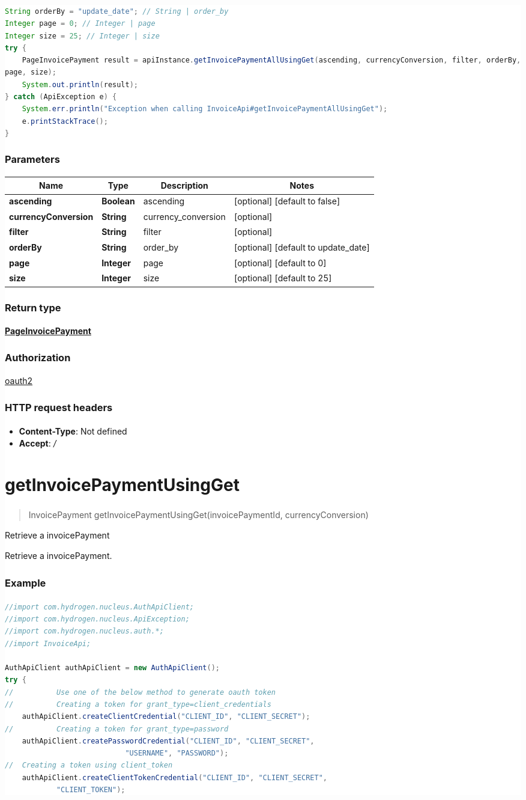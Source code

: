 ```java
String orderBy = "update_date"; // String | order_by
Integer page = 0; // Integer | page
Integer size = 25; // Integer | size
try {
    PageInvoicePayment result = apiInstance.getInvoicePaymentAllUsingGet(ascending, currencyConversion, filter, orderBy, page, size);
    System.out.println(result);
} catch (ApiException e) {
    System.err.println("Exception when calling InvoiceApi#getInvoicePaymentAllUsingGet");
    e.printStackTrace();
}
```

### Parameters

Name | Type | Description  | Notes
------------- | ------------- | ------------- | -------------
 **ascending** | **Boolean**| ascending | [optional] [default to false]
 **currencyConversion** | **String**| currency_conversion | [optional]
 **filter** | **String**| filter | [optional]
 **orderBy** | **String**| order_by | [optional] [default to update_date]
 **page** | **Integer**| page | [optional] [default to 0]
 **size** | **Integer**| size | [optional] [default to 25]

### Return type

[**PageInvoicePayment**](PageInvoicePayment.md)

### Authorization

[oauth2](../README.md#oauth2)

### HTTP request headers

 - **Content-Type**: Not defined
 - **Accept**: */*

<a name="getInvoicePaymentUsingGet"></a>
# **getInvoicePaymentUsingGet**
> InvoicePayment getInvoicePaymentUsingGet(invoicePaymentId, currencyConversion)

Retrieve a invoicePayment

Retrieve a invoicePayment. 

### Example
```java
//import com.hydrogen.nucleus.AuthApiClient;
//import com.hydrogen.nucleus.ApiException;
//import com.hydrogen.nucleus.auth.*;
//import InvoiceApi;

AuthApiClient authApiClient = new AuthApiClient();
try {
//          Use one of the below method to generate oauth token        
//          Creating a token for grant_type=client_credentials            
    authApiClient.createClientCredential("CLIENT_ID", "CLIENT_SECRET");
//          Creating a token for grant_type=password
    authApiClient.createPasswordCredential("CLIENT_ID", "CLIENT_SECRET",
                            "USERNAME", "PASSWORD");     
//  Creating a token using client_token
    authApiClient.createClientTokenCredential("CLIENT_ID", "CLIENT_SECRET",
            "CLIENT_TOKEN");      
```